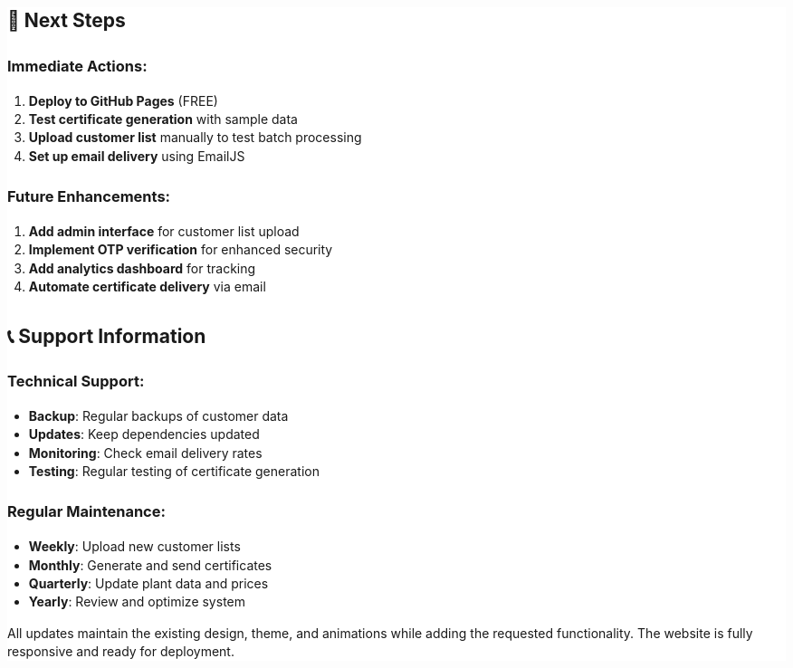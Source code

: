 ## 🎯 Next Steps

### Immediate Actions:
1. **Deploy to GitHub Pages** (FREE)
2. **Test certificate generation** with sample data
3. **Upload customer list** manually to test batch processing
4. **Set up email delivery** using EmailJS

### Future Enhancements:
1. **Add admin interface** for customer list upload
2. **Implement OTP verification** for enhanced security
3. **Add analytics dashboard** for tracking
4. **Automate certificate delivery** via email

## 📞 Support Information

### Technical Support:
- **Backup**: Regular backups of customer data
- **Updates**: Keep dependencies updated
- **Monitoring**: Check email delivery rates
- **Testing**: Regular testing of certificate generation

### Regular Maintenance:
- **Weekly**: Upload new customer lists
- **Monthly**: Generate and send certificates
- **Quarterly**: Update plant data and prices
- **Yearly**: Review and optimize system

All updates maintain the existing design, theme, and animations while adding the requested functionality. The website is fully responsive and ready for deployment.

